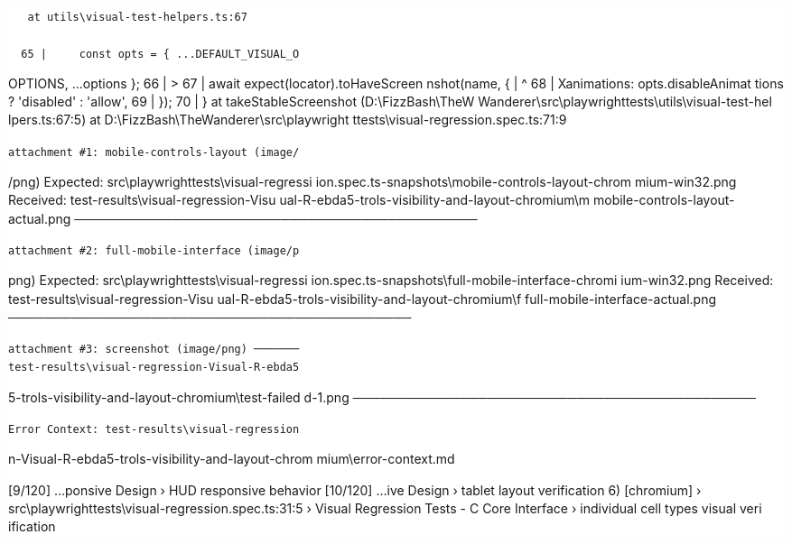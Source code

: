        at utils\visual-test-helpers.ts:67        

      65 |     const opts = { ...DEFAULT_VISUAL_O
OPTIONS, ...options };
      66 |
    > 67 |     await expect(locator).toHaveScreen
nshot(name, {
|     ^
      68 |         Xanimations: opts.disableAnimat
tions ? 'disabled' : 'allow',
      69 |     });
      70 | }
        at takeStableScreenshot (D:\FizzBash\TheW
Wanderer\src\playwrighttests\utils\visual-test-hel
lpers.ts:67:5)
        at D:\FizzBash\TheWanderer\src\playwright
ttests\visual-regression.spec.ts:71:9

    attachment #1: mobile-controls-layout (image/
/png) 
    Expected: src\playwrighttests\visual-regressi
ion.spec.ts-snapshots\mobile-controls-layout-chrom
mium-win32.png
    Received: test-results\visual-regression-Visu
ual-R-ebda5-trols-visibility-and-layout-chromium\m
mobile-controls-layout-actual.png
    ─────────────────────────────────────────────

    attachment #2: full-mobile-interface (image/p
png) 
    Expected: src\playwrighttests\visual-regressi
ion.spec.ts-snapshots\full-mobile-interface-chromi
ium-win32.png
    Received: test-results\visual-regression-Visu
ual-R-ebda5-trols-visibility-and-layout-chromium\f
full-mobile-interface-actual.png
    ─────────────────────────────────────────────

    attachment #3: screenshot (image/png) ───────
    test-results\visual-regression-Visual-R-ebda5
5-trols-visibility-and-layout-chromium\test-failed
d-1.png
    ─────────────────────────────────────────────

    Error Context: test-results\visual-regression
n-Visual-R-ebda5-trols-visibility-and-layout-chrom
mium\error-context.md


[9/120] …ponsive Design › HUD responsive behavior
[10/120] …ive Design › tablet layout verification
  6) [chromium] › src\playwrighttests\visual-regression.spec.ts:31:5 › Visual Regression Tests - C
Core Interface › individual cell types visual veri
ification
